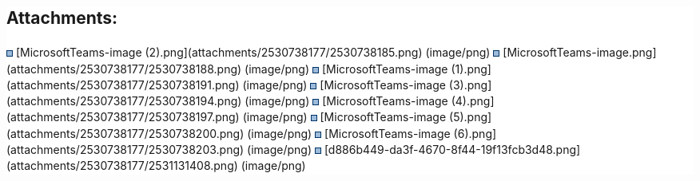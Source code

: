 
## Attachments:

<img src="images/icons/bullet_blue.gif" width="8" height="8" />
[MicrosoftTeams-image (2).png](attachments/2530738177/2530738185.png)
(image/png)  
<img src="images/icons/bullet_blue.gif" width="8" height="8" />
[MicrosoftTeams-image.png](attachments/2530738177/2530738188.png)
(image/png)  
<img src="images/icons/bullet_blue.gif" width="8" height="8" />
[MicrosoftTeams-image (1).png](attachments/2530738177/2530738191.png)
(image/png)  
<img src="images/icons/bullet_blue.gif" width="8" height="8" />
[MicrosoftTeams-image (3).png](attachments/2530738177/2530738194.png)
(image/png)  
<img src="images/icons/bullet_blue.gif" width="8" height="8" />
[MicrosoftTeams-image (4).png](attachments/2530738177/2530738197.png)
(image/png)  
<img src="images/icons/bullet_blue.gif" width="8" height="8" />
[MicrosoftTeams-image (5).png](attachments/2530738177/2530738200.png)
(image/png)  
<img src="images/icons/bullet_blue.gif" width="8" height="8" />
[MicrosoftTeams-image (6).png](attachments/2530738177/2530738203.png)
(image/png)  
<img src="images/icons/bullet_blue.gif" width="8" height="8" />
[d886b449-da3f-4670-8f44-19f13fcb3d48.png](attachments/2530738177/2531131408.png)
(image/png)  
